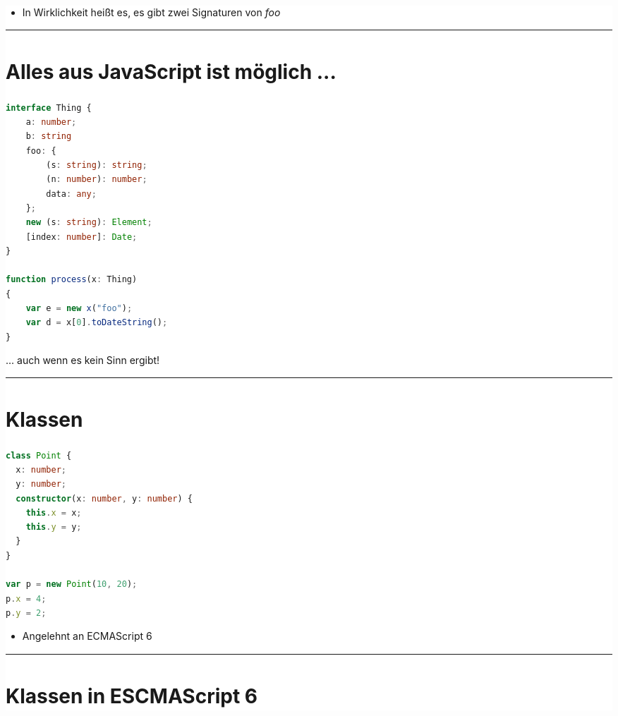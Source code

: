 * In Wirklichkeit heißt es, es gibt zwei Signaturen von *foo*

---

# Alles aus JavaScript ist möglich ... 


```typescript
interface Thing {
    a: number;
    b: string
    foo: {
        (s: string): string;
        (n: number): number;
        data: any;
    };
    new (s: string): Element;
    [index: number]: Date;
}

function process(x: Thing)
{
    var e = new x("foo");
    var d = x[0].toDateString();
}
```
... auch wenn es kein Sinn ergibt!

---

# Klassen

```typescript 
class Point {
  x: number;
  y: number;
  constructor(x: number, y: number) {
    this.x = x;
    this.y = y;
  }
}

var p = new Point(10, 20);
p.x = 4;
p.y = 2;
```

* Angelehnt an ECMAScript 6

---

# Klassen in ESCMAScript 6 


[^1]: http://www.gwtproject.org/
[^2]: https://github.com/nikhilk/scriptsharp